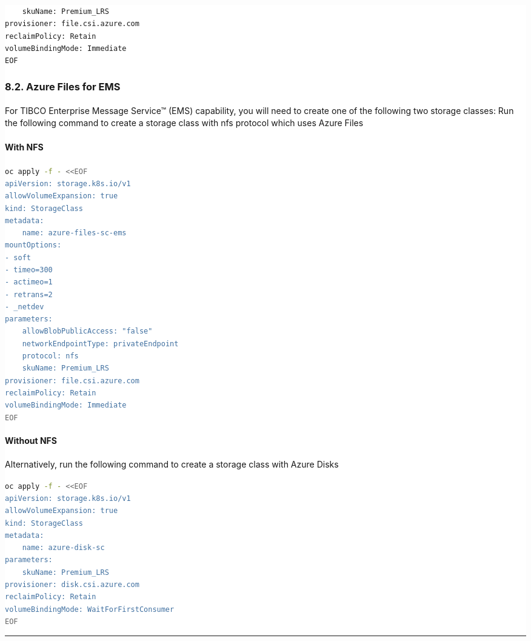 ```bash
    skuName: Premium_LRS
provisioner: file.csi.azure.com
reclaimPolicy: Retain
volumeBindingMode: Immediate
EOF
```

### 8.2. Azure Files for EMS
For TIBCO Enterprise Message Service™ (EMS) capability, you will need to create one of the following two storage classes:
Run the following command to create a storage class with nfs protocol which uses Azure Files

#### With NFS

```bash
oc apply -f - <<EOF
apiVersion: storage.k8s.io/v1
allowVolumeExpansion: true
kind: StorageClass
metadata:
    name: azure-files-sc-ems
mountOptions:
- soft
- timeo=300
- actimeo=1
- retrans=2
- _netdev
parameters:
    allowBlobPublicAccess: "false"
    networkEndpointType: privateEndpoint
    protocol: nfs
    skuName: Premium_LRS
provisioner: file.csi.azure.com
reclaimPolicy: Retain
volumeBindingMode: Immediate
EOF
```
#### Without NFS 
Alternatively, run the following command to create a storage class with Azure Disks

```bash
oc apply -f - <<EOF
apiVersion: storage.k8s.io/v1
allowVolumeExpansion: true
kind: StorageClass
metadata:
    name: azure-disk-sc
parameters:
    skuName: Premium_LRS
provisioner: disk.csi.azure.com
reclaimPolicy: Retain
volumeBindingMode: WaitForFirstConsumer
EOF
```

---